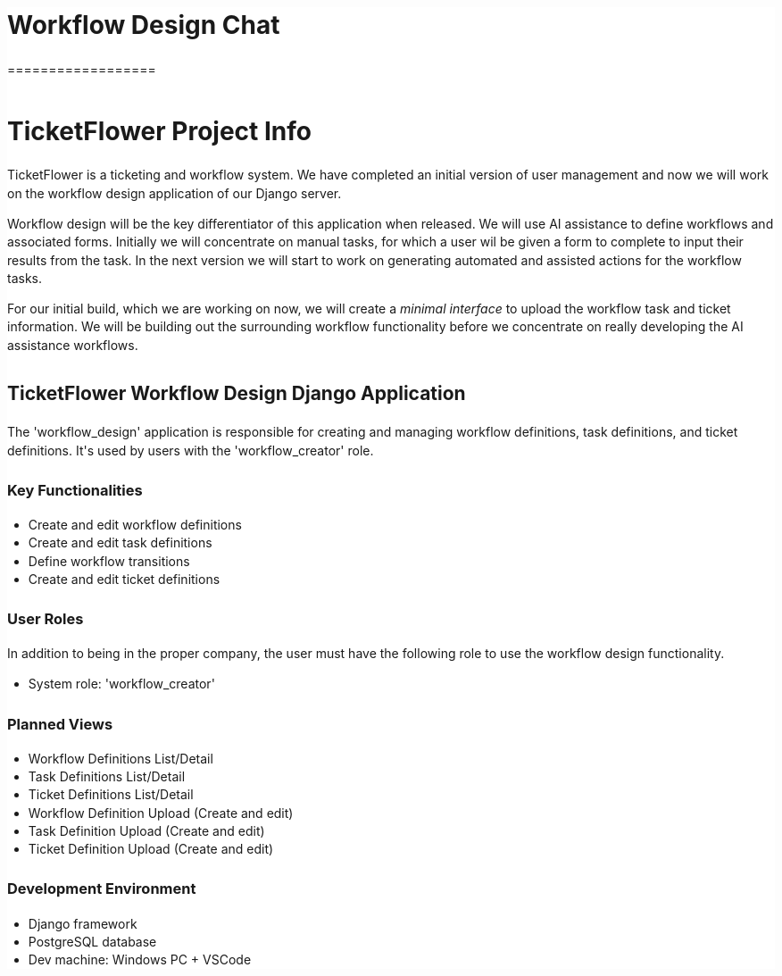# Workflow Design Chat

==================

# TicketFlower Project Info

TicketFlower is a ticketing and workflow system. We have completed an initial version of user management and now we will work on the workflow design application of our Django server.

Workflow design will be the key differentiator of this application when released.  We will use AI assistance to define workflows and associated forms. Initially we will concentrate on manual tasks, for which a user wil be given a form to complete to input their results from the task. In the next version we will start to work on generating automated and assisted actions for the workflow tasks.

For our initial build, which we are working on now, we will create a _minimal interface_ to upload the workflow task and ticket information. We will be building out the surrounding workflow functionality before we concentrate on really developing the AI assistance workflows.

## TicketFlower Workflow Design Django Application

The 'workflow_design' application is responsible for creating and managing workflow definitions, task definitions, and ticket definitions. It's used by users with the 'workflow_creator' role.

### Key Functionalities

- Create and edit workflow definitions
- Create and edit task definitions
- Define workflow transitions
- Create and edit ticket definitions

### User Roles

In addition to being in the proper company, the user must have the following role to use the workflow design functionality.

- System role: 'workflow_creator'

### Planned Views

- Workflow Definitions List/Detail
- Task Definitions List/Detail
- Ticket Definitions List/Detail
- Workflow Definition Upload (Create and edit)
- Task Definition Upload (Create and edit)
- Ticket Definition Upload (Create and edit)

### Development Environment

- Django framework
- PostgreSQL database
- Dev machine: Windows PC + VSCode
